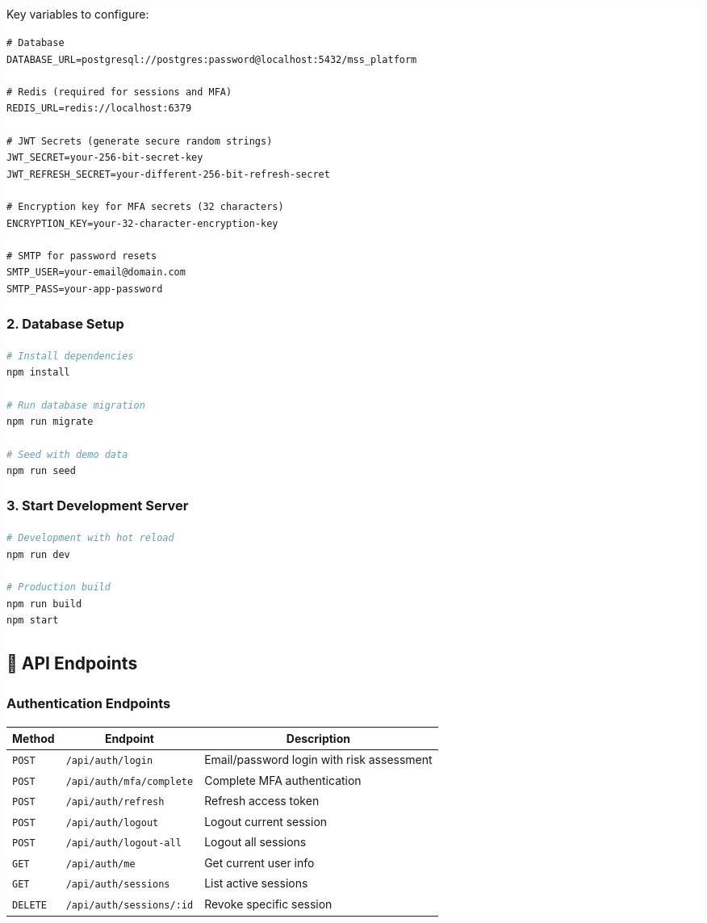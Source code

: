 Key variables to configure:
```env
# Database
DATABASE_URL=postgresql://postgres:password@localhost:5432/mss_platform

# Redis (required for sessions and MFA)
REDIS_URL=redis://localhost:6379

# JWT Secrets (generate secure random strings)
JWT_SECRET=your-256-bit-secret-key
JWT_REFRESH_SECRET=your-different-256-bit-refresh-secret

# Encryption key for MFA secrets (32 characters)
ENCRYPTION_KEY=your-32-character-encryption-key

# SMTP for password resets
SMTP_USER=your-email@domain.com
SMTP_PASS=your-app-password
```

### 2. Database Setup

```bash
# Install dependencies
npm install

# Run database migration
npm run migrate

# Seed with demo data
npm run seed
```

### 3. Start Development Server

```bash
# Development with hot reload
npm run dev

# Production build
npm run build
npm start
```

## 📡 API Endpoints

### Authentication Endpoints

| Method | Endpoint | Description |
|--------|----------|-------------|
| `POST` | `/api/auth/login` | Email/password login with risk assessment |
| `POST` | `/api/auth/mfa/complete` | Complete MFA authentication |
| `POST` | `/api/auth/refresh` | Refresh access token |
| `POST` | `/api/auth/logout` | Logout current session |
| `POST` | `/api/auth/logout-all` | Logout all sessions |
| `GET` | `/api/auth/me` | Get current user info |
| `GET` | `/api/auth/sessions` | List active sessions |
| `DELETE` | `/api/auth/sessions/:id` | Revoke specific session |
